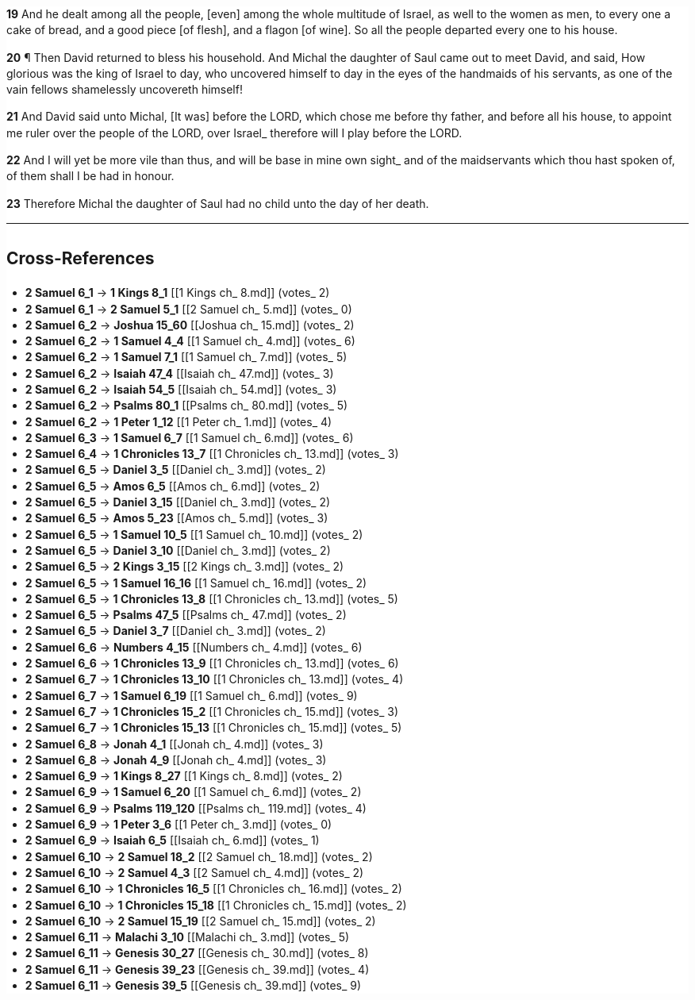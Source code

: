 **19** And he dealt among all the people, [even] among the whole multitude of Israel, as well to the women as men, to every one a cake of bread, and a good piece [of flesh], and a flagon [of wine]. So all the people departed every one to his house.

**20** ¶ Then David returned to bless his household. And Michal the daughter of Saul came out to meet David, and said, How glorious was the king of Israel to day, who uncovered himself to day in the eyes of the handmaids of his servants, as one of the vain fellows shamelessly uncovereth himself!

**21** And David said unto Michal, [It was] before the LORD, which chose me before thy father, and before all his house, to appoint me ruler over the people of the LORD, over Israel_ therefore will I play before the LORD.

**22** And I will yet be more vile than thus, and will be base in mine own sight_ and of the maidservants which thou hast spoken of, of them shall I be had in honour.

**23** Therefore Michal the daughter of Saul had no child unto the day of her death.

---

## Cross-References

- **2 Samuel 6_1** → **1 Kings 8_1** [[1 Kings ch_ 8.md]] (votes_ 2)
- **2 Samuel 6_1** → **2 Samuel 5_1** [[2 Samuel ch_ 5.md]] (votes_ 0)
- **2 Samuel 6_2** → **Joshua 15_60** [[Joshua ch_ 15.md]] (votes_ 2)
- **2 Samuel 6_2** → **1 Samuel 4_4** [[1 Samuel ch_ 4.md]] (votes_ 6)
- **2 Samuel 6_2** → **1 Samuel 7_1** [[1 Samuel ch_ 7.md]] (votes_ 5)
- **2 Samuel 6_2** → **Isaiah 47_4** [[Isaiah ch_ 47.md]] (votes_ 3)
- **2 Samuel 6_2** → **Isaiah 54_5** [[Isaiah ch_ 54.md]] (votes_ 3)
- **2 Samuel 6_2** → **Psalms 80_1** [[Psalms ch_ 80.md]] (votes_ 5)
- **2 Samuel 6_2** → **1 Peter 1_12** [[1 Peter ch_ 1.md]] (votes_ 4)
- **2 Samuel 6_3** → **1 Samuel 6_7** [[1 Samuel ch_ 6.md]] (votes_ 6)
- **2 Samuel 6_4** → **1 Chronicles 13_7** [[1 Chronicles ch_ 13.md]] (votes_ 3)
- **2 Samuel 6_5** → **Daniel 3_5** [[Daniel ch_ 3.md]] (votes_ 2)
- **2 Samuel 6_5** → **Amos 6_5** [[Amos ch_ 6.md]] (votes_ 2)
- **2 Samuel 6_5** → **Daniel 3_15** [[Daniel ch_ 3.md]] (votes_ 2)
- **2 Samuel 6_5** → **Amos 5_23** [[Amos ch_ 5.md]] (votes_ 3)
- **2 Samuel 6_5** → **1 Samuel 10_5** [[1 Samuel ch_ 10.md]] (votes_ 2)
- **2 Samuel 6_5** → **Daniel 3_10** [[Daniel ch_ 3.md]] (votes_ 2)
- **2 Samuel 6_5** → **2 Kings 3_15** [[2 Kings ch_ 3.md]] (votes_ 2)
- **2 Samuel 6_5** → **1 Samuel 16_16** [[1 Samuel ch_ 16.md]] (votes_ 2)
- **2 Samuel 6_5** → **1 Chronicles 13_8** [[1 Chronicles ch_ 13.md]] (votes_ 5)
- **2 Samuel 6_5** → **Psalms 47_5** [[Psalms ch_ 47.md]] (votes_ 2)
- **2 Samuel 6_5** → **Daniel 3_7** [[Daniel ch_ 3.md]] (votes_ 2)
- **2 Samuel 6_6** → **Numbers 4_15** [[Numbers ch_ 4.md]] (votes_ 6)
- **2 Samuel 6_6** → **1 Chronicles 13_9** [[1 Chronicles ch_ 13.md]] (votes_ 6)
- **2 Samuel 6_7** → **1 Chronicles 13_10** [[1 Chronicles ch_ 13.md]] (votes_ 4)
- **2 Samuel 6_7** → **1 Samuel 6_19** [[1 Samuel ch_ 6.md]] (votes_ 9)
- **2 Samuel 6_7** → **1 Chronicles 15_2** [[1 Chronicles ch_ 15.md]] (votes_ 3)
- **2 Samuel 6_7** → **1 Chronicles 15_13** [[1 Chronicles ch_ 15.md]] (votes_ 5)
- **2 Samuel 6_8** → **Jonah 4_1** [[Jonah ch_ 4.md]] (votes_ 3)
- **2 Samuel 6_8** → **Jonah 4_9** [[Jonah ch_ 4.md]] (votes_ 3)
- **2 Samuel 6_9** → **1 Kings 8_27** [[1 Kings ch_ 8.md]] (votes_ 2)
- **2 Samuel 6_9** → **1 Samuel 6_20** [[1 Samuel ch_ 6.md]] (votes_ 2)
- **2 Samuel 6_9** → **Psalms 119_120** [[Psalms ch_ 119.md]] (votes_ 4)
- **2 Samuel 6_9** → **1 Peter 3_6** [[1 Peter ch_ 3.md]] (votes_ 0)
- **2 Samuel 6_9** → **Isaiah 6_5** [[Isaiah ch_ 6.md]] (votes_ 1)
- **2 Samuel 6_10** → **2 Samuel 18_2** [[2 Samuel ch_ 18.md]] (votes_ 2)
- **2 Samuel 6_10** → **2 Samuel 4_3** [[2 Samuel ch_ 4.md]] (votes_ 2)
- **2 Samuel 6_10** → **1 Chronicles 16_5** [[1 Chronicles ch_ 16.md]] (votes_ 2)
- **2 Samuel 6_10** → **1 Chronicles 15_18** [[1 Chronicles ch_ 15.md]] (votes_ 2)
- **2 Samuel 6_10** → **2 Samuel 15_19** [[2 Samuel ch_ 15.md]] (votes_ 2)
- **2 Samuel 6_11** → **Malachi 3_10** [[Malachi ch_ 3.md]] (votes_ 5)
- **2 Samuel 6_11** → **Genesis 30_27** [[Genesis ch_ 30.md]] (votes_ 8)
- **2 Samuel 6_11** → **Genesis 39_23** [[Genesis ch_ 39.md]] (votes_ 4)
- **2 Samuel 6_11** → **Genesis 39_5** [[Genesis ch_ 39.md]] (votes_ 9)
